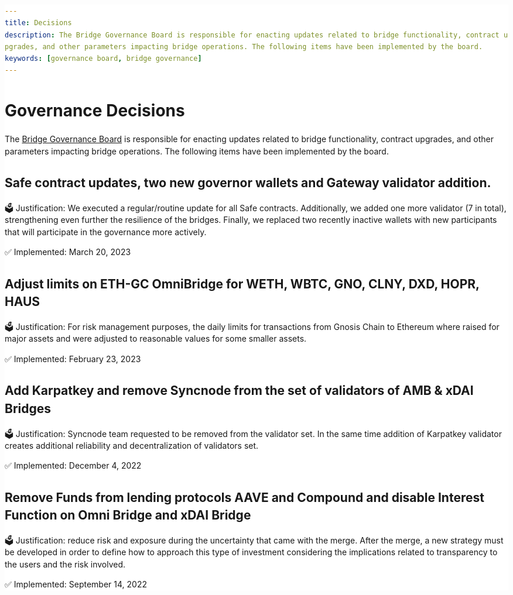 ```yaml
---
title: Decisions
description: The Bridge Governance Board is responsible for enacting updates related to bridge functionality, contract upgrades, and other parameters impacting bridge operations. The following items have been implemented by the board.
keywords: [governance board, bridge governance]
---
```


# Governance Decisions

The [Bridge Governance Board](./#current-bridge-governors) is responsible for enacting updates related to bridge functionality, contract upgrades, and other parameters impacting bridge operations. The following items have been implemented by the board.

## Safe contract updates, two new governor wallets and Gateway validator addition.

🗳 Justification: We executed a regular/routine update for all Safe contracts. Additionally, we added one more validator (7 in total), strengthening even further the resilience of the bridges. Finally, we replaced two recently inactive wallets with new participants that will participate in the governance more actively.

✅ Implemented: March 20, 2023

## Adjust limits on ETH-GC OmniBridge for WETH, WBTC, GNO, CLNY, DXD, HOPR, HAUS

🗳 Justification: For risk management purposes, the daily limits for transactions from Gnosis Chain to Ethereum where raised for major assets and were adjusted to reasonable values for some smaller assets.

✅ Implemented: February 23, 2023

## Add Karpatkey and remove Syncnode from the set of validators of AMB & xDAI Bridges

🗳 Justification: Syncnode team requested to be removed from the validator set. In the same time addition of Karpatkey validator creates additional reliability and decentralization of validators set.

✅ Implemented: December 4, 2022


## Remove Funds from lending protocols AAVE and Compound and disable Interest Function on Omni Bridge and xDAI Bridge

🗳 Justification: reduce risk and exposure during the uncertainty that came with the merge. After the merge, a new strategy must be developed in order to define how to approach this type of investment considering the implications related to transparency to the users and the risk involved.

✅ Implemented: September 14, 2022
